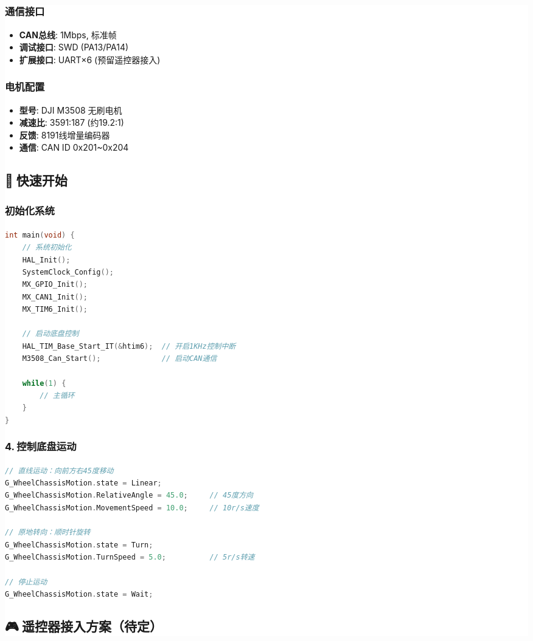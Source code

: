 ### 通信接口
- **CAN总线**: 1Mbps, 标准帧
- **调试接口**: SWD (PA13/PA14)
- **扩展接口**: UART×6 (预留遥控器接入)

### 电机配置
- **型号**: DJI M3508 无刷电机
- **减速比**: 3591:187 (约19.2:1)
- **反馈**: 8191线增量编码器
- **通信**: CAN ID 0x201~0x204

## 🚀 快速开始

### 初始化系统  
```c
int main(void) {
    // 系统初始化
    HAL_Init();
    SystemClock_Config();
    MX_GPIO_Init();
    MX_CAN1_Init();
    MX_TIM6_Init();
    
    // 启动底盘控制
    HAL_TIM_Base_Start_IT(&htim6);  // 开启1KHz控制中断
    M3508_Can_Start();              // 启动CAN通信
    
    while(1) {
        // 主循环
    }
}
```

### 4. 控制底盘运动
```c
// 直线运动：向前方右45度移动
G_WheelChassisMotion.state = Linear;
G_WheelChassisMotion.RelativeAngle = 45.0;     // 45度方向
G_WheelChassisMotion.MovementSpeed = 10.0;     // 10r/s速度

// 原地转向：顺时针旋转  
G_WheelChassisMotion.state = Turn;
G_WheelChassisMotion.TurnSpeed = 5.0;          // 5r/s转速

// 停止运动
G_WheelChassisMotion.state = Wait;
```

## 🎮 遥控器接入方案（待定）
